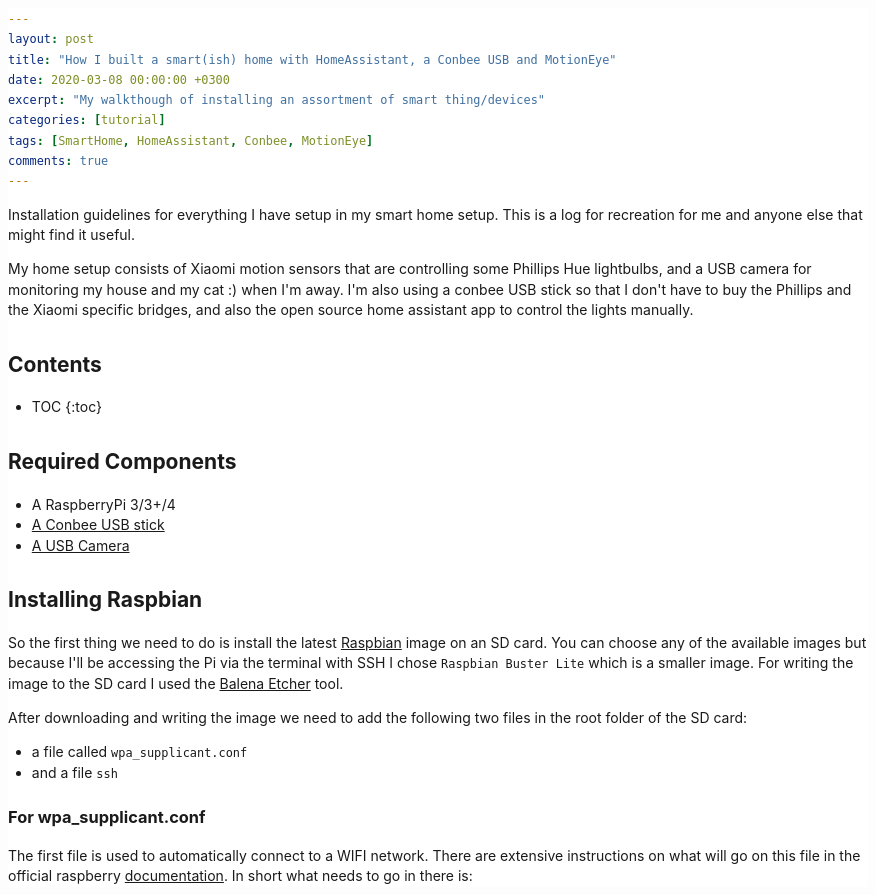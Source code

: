 ```yaml
---
layout: post
title: "How I built a smart(ish) home with HomeAssistant, a Conbee USB and MotionEye"
date: 2020-03-08 00:00:00 +0300
excerpt: "My walkthough of installing an assortment of smart thing/devices"
categories: [tutorial]
tags: [SmartHome, HomeAssistant, Conbee, MotionEye]
comments: true
---
```




Installation guidelines for everything I have setup in my smart home setup. This is a log for recreation for me and anyone else that might find it useful.

My home setup consists of Xiaomi motion sensors that are controlling some Phillips Hue lightbulbs, and a USB camera for monitoring my house and my cat :) when I'm away.
I'm also using a conbee USB stick so that I don't have to buy the Phillips and the Xiaomi specific bridges, and also the open source home assistant app to control the lights manually.

<h2><strong>Contents</strong></h2>

* TOC
{:toc}

## Required Components

- A RaspberryPi 3/3+/4
- [A Conbee USB stick](https://www.amazon.com/dresden-elektronik-ConBee-Universal-Gateway/dp/B07PZ7ZHG5)
- [A USB Camera](https://www.amazon.com/Logitech-Desktop-Widescreen-Calling-Recording/dp/B004FHO5Y6)

## Installing Raspbian

So the first thing we need to do is install the latest [Raspbian](https://www.raspberrypi.org/downloads/raspbian/) image on an SD card.
You can choose any of the available images but because I'll be accessing the Pi via the terminal with SSH I chose `Raspbian Buster Lite` which is a smaller image.
For writing the image to the SD card I used the [Balena Etcher](https://www.balena.io/etcher/) tool.

After downloading and writing the image we need to add the following two files in the root folder of the SD card:

- a file called `wpa_supplicant.conf`
- and a file `ssh`

### For wpa_supplicant.conf

The first file is used to automatically connect to a WIFI network. There are extensive instructions on what will go on this file in the official raspberry [documentation](https://www.raspberrypi.org/documentation/configuration/wireless/wireless-cli.md).
In short what needs to go in there is:
